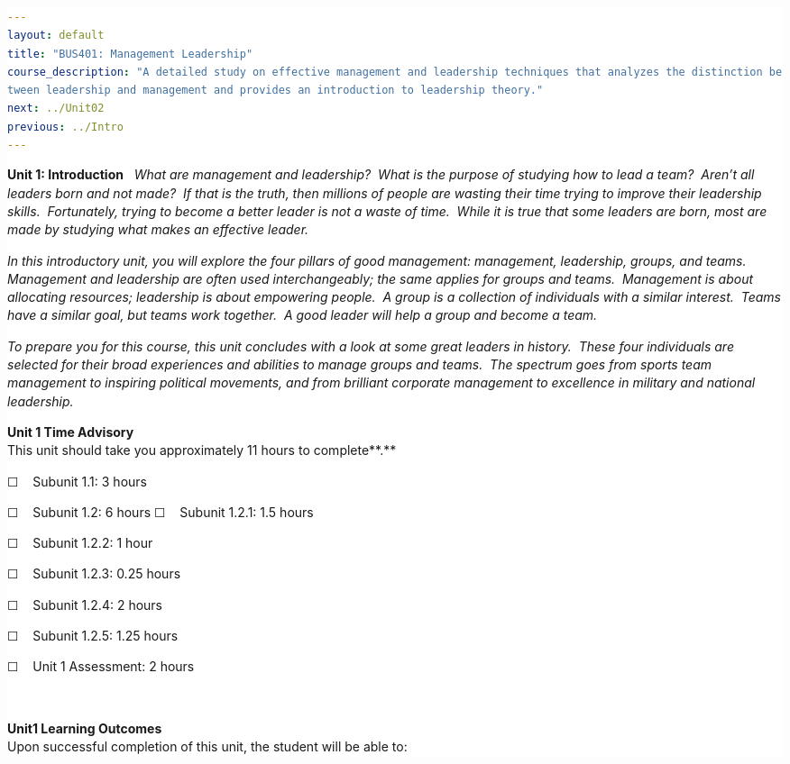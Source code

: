 ```yaml
---
layout: default
title: "BUS401: Management Leadership"
course_description: "A detailed study on effective management and leadership techniques that analyzes the distinction between leadership and management and provides an introduction to leadership theory."
next: ../Unit02
previous: ../Intro
---
```

**Unit 1: Introduction** <span id="1"></span> 
*What are management and leadership?  What is the purpose of studying
how to lead a team?  Aren’t all leaders born and not made?  If that is
the truth, then millions of people are wasting their time trying to
improve their leadership skills.  Fortunately, trying to become a better
leader is not a waste of time.  While it is true that some leaders are
born, most are made by studying what makes an effective leader.*  
  
 *In this introductory unit, you will explore the four pillars of good
management: management, leadership, groups, and teams.  Management and
leadership are often used interchangeably; the same applies for groups
and teams.  Management is about allocating resources; leadership is
about empowering people.  A group is a collection of individuals with a
similar interest.  Teams have a similar goal, but teams work
together.  A good leader will help a group and become a team.*  
  
 *To prepare you for this course, this unit concludes with a look at
some great leaders in history.  These four individuals are selected for
their broad experiences and abilities to manage groups and teams.  The
spectrum goes from sports team management to inspiring political
movements, and from brilliant corporate management to excellence in
military and national leadership.* 

**Unit 1 Time Advisory**  
This unit should take you approximately 11 hours to complete**.**  
  
 ☐    Subunit 1.1: 3 hours  
  
 ☐    Subunit 1.2: 6 hours
☐    Subunit 1.2.1: 1.5 hours  
  
 ☐    Subunit 1.2.2: 1 hour  
  
 ☐    Subunit 1.2.3: 0.25 hours  
  
 ☐    Subunit 1.2.4: 2 hours  
  
 ☐    Subunit 1.2.5: 1.25 hours

☐    Unit 1 Assessment: 2 hours

  
  

**Unit1 Learning Outcomes**  
Upon successful completion of this unit, the student will be able to:  
  